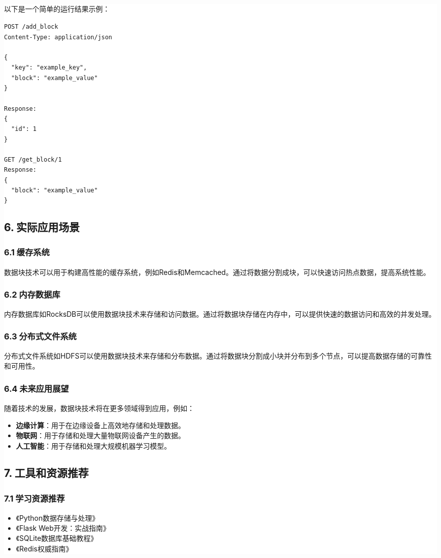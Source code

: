以下是一个简单的运行结果示例：

```
POST /add_block
Content-Type: application/json

{
  "key": "example_key",
  "block": "example_value"
}

Response:
{
  "id": 1
}

GET /get_block/1
Response:
{
  "block": "example_value"
}
```

## 6. 实际应用场景

### 6.1 缓存系统

数据块技术可以用于构建高性能的缓存系统，例如Redis和Memcached。通过将数据分割成块，可以快速访问热点数据，提高系统性能。

### 6.2 内存数据库

内存数据库如RocksDB可以使用数据块技术来存储和访问数据。通过将数据块存储在内存中，可以提供快速的数据访问和高效的并发处理。

### 6.3 分布式文件系统

分布式文件系统如HDFS可以使用数据块技术来存储和分布数据。通过将数据块分割成小块并分布到多个节点，可以提高数据存储的可靠性和可用性。

### 6.4 未来应用展望

随着技术的发展，数据块技术将在更多领域得到应用，例如：

- **边缘计算**：用于在边缘设备上高效地存储和处理数据。
- **物联网**：用于存储和处理大量物联网设备产生的数据。
- **人工智能**：用于存储和处理大规模机器学习模型。

## 7. 工具和资源推荐

### 7.1 学习资源推荐

- 《Python数据存储与处理》
- 《Flask Web开发：实战指南》
- 《SQLite数据库基础教程》
- 《Redis权威指南》
